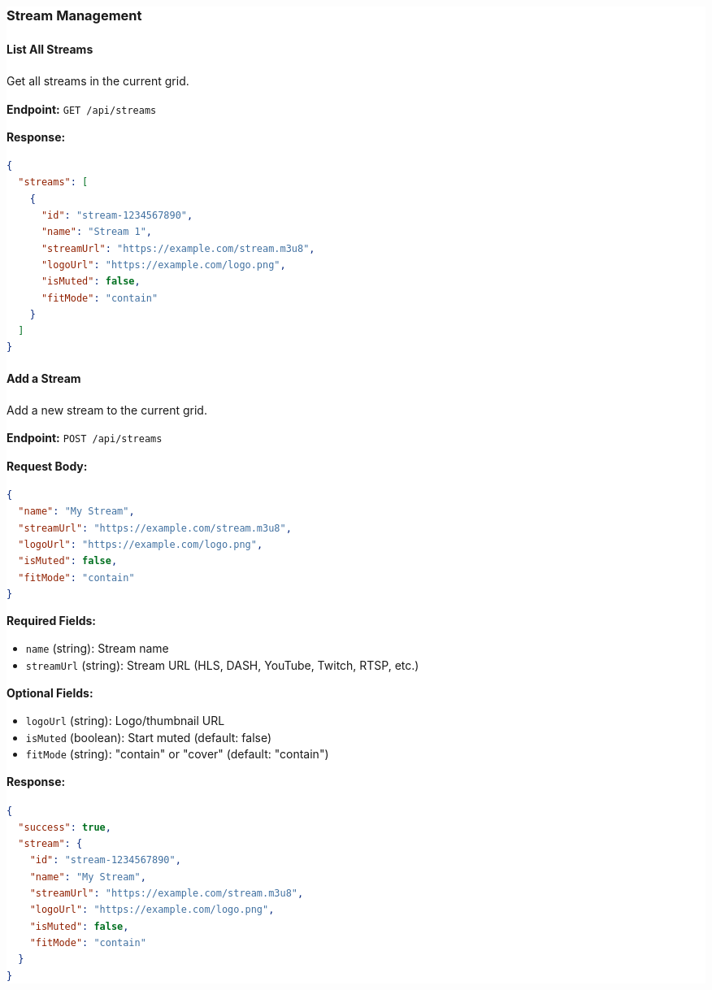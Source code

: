
### Stream Management

#### List All Streams

Get all streams in the current grid.

**Endpoint:** `GET /api/streams`

**Response:**
```json
{
  "streams": [
    {
      "id": "stream-1234567890",
      "name": "Stream 1",
      "streamUrl": "https://example.com/stream.m3u8",
      "logoUrl": "https://example.com/logo.png",
      "isMuted": false,
      "fitMode": "contain"
    }
  ]
}
```

#### Add a Stream

Add a new stream to the current grid.

**Endpoint:** `POST /api/streams`

**Request Body:**
```json
{
  "name": "My Stream",
  "streamUrl": "https://example.com/stream.m3u8",
  "logoUrl": "https://example.com/logo.png",
  "isMuted": false,
  "fitMode": "contain"
}
```

**Required Fields:**
- `name` (string): Stream name
- `streamUrl` (string): Stream URL (HLS, DASH, YouTube, Twitch, RTSP, etc.)

**Optional Fields:**
- `logoUrl` (string): Logo/thumbnail URL
- `isMuted` (boolean): Start muted (default: false)
- `fitMode` (string): "contain" or "cover" (default: "contain")

**Response:**
```json
{
  "success": true,
  "stream": {
    "id": "stream-1234567890",
    "name": "My Stream",
    "streamUrl": "https://example.com/stream.m3u8",
    "logoUrl": "https://example.com/logo.png",
    "isMuted": false,
    "fitMode": "contain"
  }
}
```
